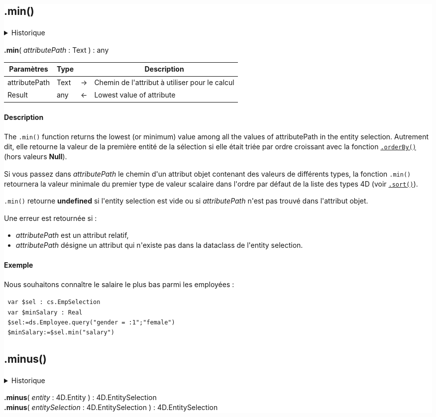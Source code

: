 



## .min()

<details><summary>Historique</summary></details>



**.min**( *attributePath* : Text ) : any



| Paramètres    | Type |    | Description                                          |
| ------------- | ---- |:--:| ---------------------------------------------------- |
| attributePath | Text | -> | Chemin de l'attribut à utiliser pour le calcul       |
| Result        | any  | <- | Lowest value of attribute| |

#### Description

The `.min()` function  returns the lowest (or minimum) value among all the values of attributePath in the entity selection.  Autrement dit, elle retourne la valeur de la première entité de la sélection si elle était triée par ordre croissant avec la fonction [`.orderBy()`](#orderby) (hors valeurs **Null**).

Si vous passez dans *attributePath* le chemin d'un attribut objet contenant des valeurs de différents types, la fonction `.min()` retournera la valeur minimale du premier type de valeur scalaire dans l'ordre par défaut de la liste des types 4D (voir [`.sort()`](CollectionClass.md#sort)).

`.min()` retourne **undefined** si l'entity selection est vide ou si *attributePath* n'est pas trouvé dans l'attribut objet.

Une erreur est retournée si :

*   *attributePath* est un attribut relatif,
*   *attributePath* désigne un attribut qui n'existe pas dans la dataclass de l'entity selection.


#### Exemple

Nous souhaitons connaître le salaire le plus bas parmi les employées :

```4d
 var $sel : cs.EmpSelection
 var $minSalary : Real
 $sel:=ds.Employee.query("gender = :1";"female")
 $minSalary:=$sel.min("salary")
```





## .minus()

<details><summary>Historique</summary></details>



**.minus**( *entity* : 4D.Entity ) : 4D.EntitySelection<br/>**.minus**( *entitySelection* : 4D.EntitySelection ) : 4D.EntitySelection
